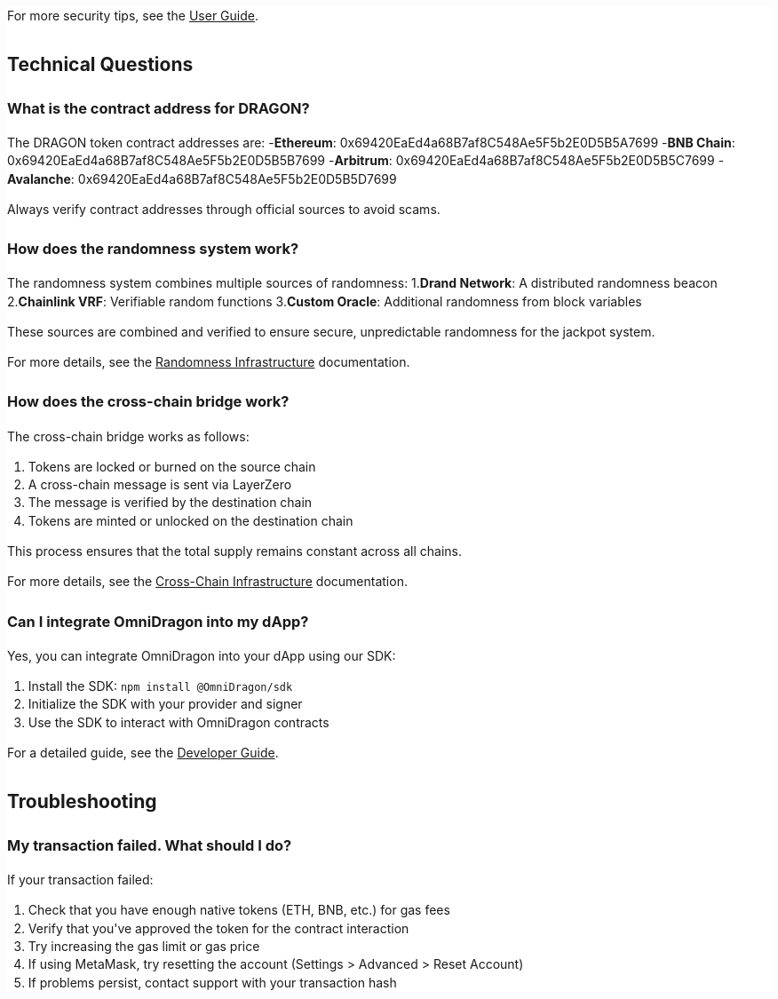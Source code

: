For more security tips, see the [User Guide](/guide/user-guide.mdx#security-best-practices).

## Technical Questions

### What is the contract address for DRAGON?

The DRAGON token contract addresses are:
-**Ethereum**: 0x69420EaEd4a68B7af8C548Ae5F5b2E0D5B5A7699
-**BNB Chain**: 0x69420EaEd4a68B7af8C548Ae5F5b2E0D5B5B7699
-**Arbitrum**: 0x69420EaEd4a68B7af8C548Ae5F5b2E0D5B5C7699
-**Avalanche**: 0x69420EaEd4a68B7af8C548Ae5F5b2E0D5B5D7699

Always verify contract addresses through official sources to avoid scams.

### How does the randomness system work?

The randomness system combines multiple sources of randomness:
1.**Drand Network**: A distributed randomness beacon
2.**Chainlink VRF**: Verifiable random functions
3.**Custom Oracle**: Additional randomness from block variables

These sources are combined and verified to ensure secure, unpredictable randomness for the jackpot system.

For more details, see the [Randomness Infrastructure](/concepts/randomness) documentation.

### How does the cross-chain bridge work?

The cross-chain bridge works as follows:
1. Tokens are locked or burned on the source chain
2. A cross-chain message is sent via LayerZero
3. The message is verified by the destination chain
4. Tokens are minted or unlocked on the destination chain

This process ensures that the total supply remains constant across all chains.

For more details, see the [Cross-Chain Infrastructure](/concepts/cross-chain) documentation.

### Can I integrate OmniDragon into my dApp?

Yes, you can integrate OmniDragon into your dApp using our SDK:
1. Install the SDK: `npm install @OmniDragon/sdk`
2. Initialize the SDK with your provider and signer
3. Use the SDK to interact with OmniDragon contracts

For a detailed guide, see the [Developer Guide](/guide/developer-guide.mdx).

## Troubleshooting

### My transaction failed. What should I do?

If your transaction failed:
1. Check that you have enough native tokens (ETH, BNB, etc.) for gas fees
2. Verify that you've approved the token for the contract interaction
3. Try increasing the gas limit or gas price
4. If using MetaMask, try resetting the account (Settings > Advanced > Reset Account)
5. If problems persist, contact support with your transaction hash
